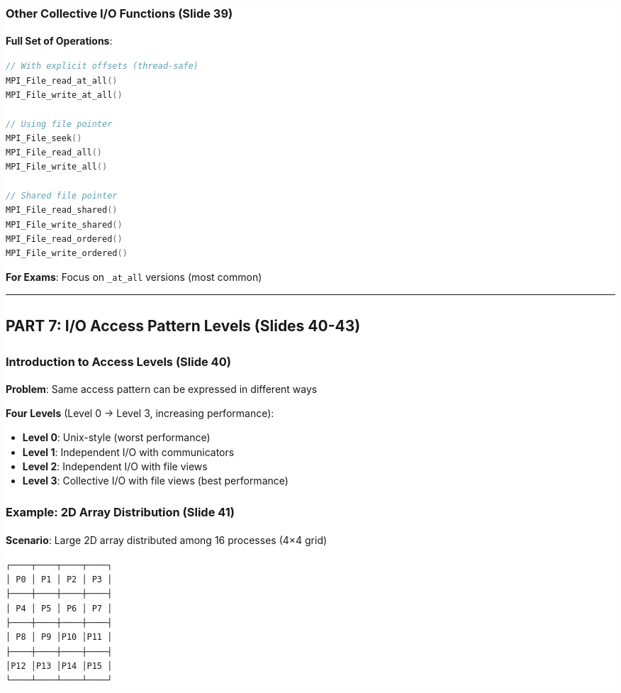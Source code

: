 ### **Other Collective I/O Functions (Slide 39)**

**Full Set of Operations**:
```c
// With explicit offsets (thread-safe)
MPI_File_read_at_all()
MPI_File_write_at_all()

// Using file pointer
MPI_File_seek()
MPI_File_read_all()
MPI_File_write_all()

// Shared file pointer
MPI_File_read_shared()
MPI_File_write_shared()
MPI_File_read_ordered()
MPI_File_write_ordered()
```

**For Exams**: Focus on `_at_all` versions (most common)

---

## **PART 7: I/O Access Pattern Levels (Slides 40-43)**

### **Introduction to Access Levels (Slide 40)**

**Problem**: Same access pattern can be expressed in different ways

**Four Levels** (Level 0 → Level 3, increasing performance):
- **Level 0**: Unix-style (worst performance)
- **Level 1**: Independent I/O with communicators
- **Level 2**: Independent I/O with file views
- **Level 3**: Collective I/O with file views (best performance)

### **Example: 2D Array Distribution (Slide 41)**

**Scenario**:
Large 2D array distributed among 16 processes (4×4 grid)

```
┌────┬────┬────┬────┐
│ P0 │ P1 │ P2 │ P3 │
├────┼────┼────┼────┤
│ P4 │ P5 │ P6 │ P7 │
├────┼────┼────┼────┤
│ P8 │ P9 │P10 │P11 │
├────┼────┼────┼────┤
│P12 │P13 │P14 │P15 │
└────┴────┴────┴────┘
```
